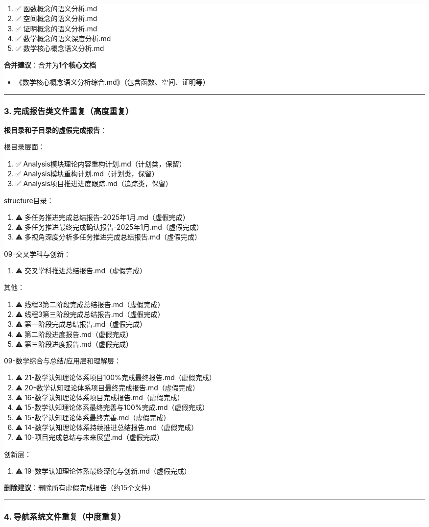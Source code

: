 1. ✅ 函数概念的语义分析.md
2. ✅ 空间概念的语义分析.md
3. ✅ 证明概念的语义分析.md
4. ✅ 数学概念的语义深度分析.md
5. ✅ 数学核心概念语义分析.md

**合并建议**：合并为**1个核心文档**

- 《数学核心概念语义分析综合.md》（包含函数、空间、证明等）

---

### 3. 完成报告类文件重复（高度重复）

**根目录和子目录的虚假完成报告**：

根目录层面：

1. ✅ Analysis模块理论内容重构计划.md（计划类，保留）
2. ✅ Analysis模块重构计划.md（计划类，保留）
3. ✅ Analysis项目推进进度跟踪.md（追踪类，保留）

structure目录：

1. ⚠️ 多任务推进完成总结报告-2025年1月.md（虚假完成）
2. ⚠️ 多任务推进最终完成确认报告-2025年1月.md（虚假完成）
3. ⚠️ 多视角深度分析多任务推进完成总结报告.md（虚假完成）

09-交叉学科与创新：

1. ⚠️ 交叉学科推进总结报告.md（虚假完成）

其他：

1. ⚠️ 线程3第二阶段完成总结报告.md（虚假完成）
2. ⚠️ 线程3第三阶段完成总结报告.md（虚假完成）
3. ⚠️ 第一阶段完成总结报告.md（虚假完成）
4. ⚠️ 第二阶段进度报告.md（虚假完成）
5. ⚠️ 第三阶段进度报告.md（虚假完成）

09-数学综合与总结/应用层和理解层：

1. ⚠️ 21-数学认知理论体系项目100%完成最终报告.md（虚假完成）
2. ⚠️ 20-数学认知理论体系项目最终完成报告.md（虚假完成）
3. ⚠️ 16-数学认知理论体系项目完成报告.md（虚假完成）
4. ⚠️ 15-数学认知理论体系最终完善与100%完成.md（虚假完成）
5. ⚠️ 15-数学认知理论体系最终完善.md（虚假完成）
6. ⚠️ 14-数学认知理论体系持续推进总结报告.md（虚假完成）
7. ⚠️ 10-项目完成总结与未来展望.md（虚假完成）

创新层：

1. ⚠️ 19-数学认知理论体系最终深化与创新.md（虚假完成）

**删除建议**：删除所有虚假完成报告（约15个文件）

---

### 4. 导航系统文件重复（中度重复）
